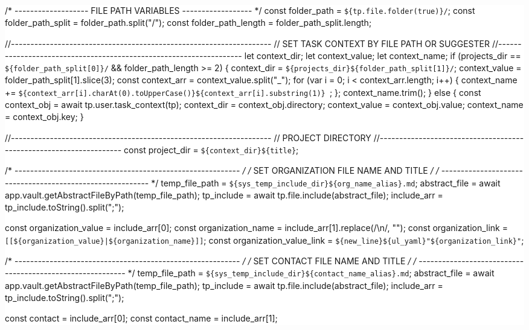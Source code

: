 /* ------------------- FILE PATH VARIABLES ------------------ */
const folder_path = `${tp.file.folder(true)}/`;
const folder_path_split = folder_path.split("/");
const folder_path_length = folder_path_split.length;

//-------------------------------------------------------------------
// SET TASK CONTEXT BY FILE PATH OR SUGGESTER
//-------------------------------------------------------------------
let context_dir;
let context_value;
let context_name;
if (projects_dir == `${folder_path_split[0]}/` && folder_path_length >= 2) {
  context_dir = `${projects_dir}${folder_path_split[1]}/`;
  context_value = folder_path_split[1].slice(3);
  const context_arr = context_value.split("_");
  for (var i = 0; i < context_arr.length; i++) {
    context_name += `${context_arr[i].charAt(0).toUpperCase()}${context_arr[i].substring(1)} `;
  };
  context_name.trim();
} else {
  const context_obj = await tp.user.task_context(tp);
  context_dir = context_obj.directory;
  context_value = context_obj.value;
  context_name = context_obj.key;
}

//-------------------------------------------------------------------
// PROJECT DIRECTORY
//-------------------------------------------------------------------
const project_dir = `${context_dir}${title}`;

/* ---------------------------------------------------------- */
/*            SET ORGANIZATION FILE NAME AND TITLE            */
/* ---------------------------------------------------------- */
temp_file_path = `${sys_temp_include_dir}${org_name_alias}.md`;
abstract_file = await app.vault.getAbstractFileByPath(temp_file_path);
tp_include = await tp.file.include(abstract_file);
include_arr = tp_include.toString().split(";");

const organization_value = include_arr[0];
const organization_name = include_arr[1].replace(/\n/, "");
const organization_link = `[[${organization_value}|${organization_name}]]`;
const organization_value_link = `${new_line}${ul_yaml}"${organization_link}"`;

/* ---------------------------------------------------------- */
/*               SET CONTACT FILE NAME AND TITLE              */
/* ---------------------------------------------------------- */
temp_file_path = `${sys_temp_include_dir}${contact_name_alias}.md`;
abstract_file = await app.vault.getAbstractFileByPath(temp_file_path);
tp_include = await tp.file.include(abstract_file);
include_arr = tp_include.toString().split(";");

const contact = include_arr[0];
const contact_name = include_arr[1];

